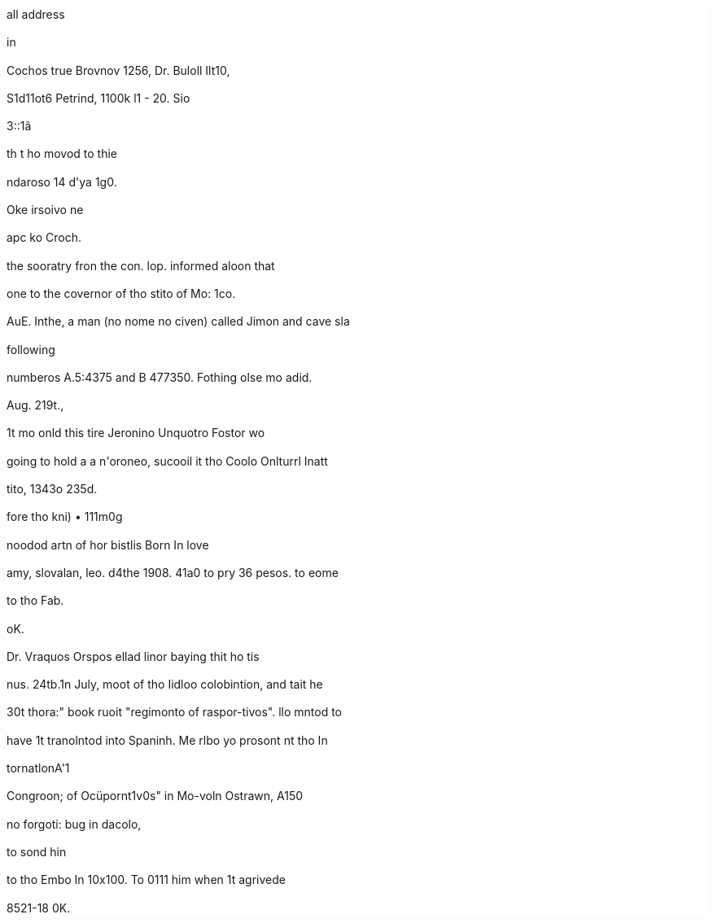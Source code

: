 all address

in

Cochos true Brovnov 1256, Dr. Buloll Ilt10,

S1d11ot6 Petrind, 1100k l1 - 20. Sio

3::1ã

th t ho movod to thie

ndaroso 14 d'ya 1g0.

Oke irsoivo ne

apc ko Croch.

the sooratry fron the con. lop. informed aloon that

one to the covernor of tho stito of Mo: 1co.

AuE. Inthe, a man (no nome no civen) called Jimon and cave sla

following

numberos A.5:4375 and B 477350. Fothing olse mo adid.

Aug. 219t.,

1t mo onld this tire Jeronino Unquotro Fostor wo

going to hold a a n'oroneo, sucooil it tho Coolo Onlturrl Inatt

tito, 1343o 235d.

fore tho kni) • 111m0g

noodod artn of hor bistlis Born In love

amy, slovalan, leo. d4the 1908. 41a0 to pry 36 pesos. to eome

to tho Fab.

oK.

Dr. Vraquos Orspos ellad linor baying thit ho tis

nus. 24tb.1n July, moot of tho Iidloo colobintion, and tait he

30t thora:" book ruoit "regimonto of raspor-tivos". llo mntod to

have 1t tranolntod into Spaninh. Me rlbo yo prosont nt tho In

tornatlonA'1

Congroon; of Ocüpornt1v0s" in Mo-voln Ostrawn, A150

no forgoti: bug in dacolo,

to sond hin

to tho Embo In 10x100. To 0111 him when 1t agrivede

8521-18 0K.

